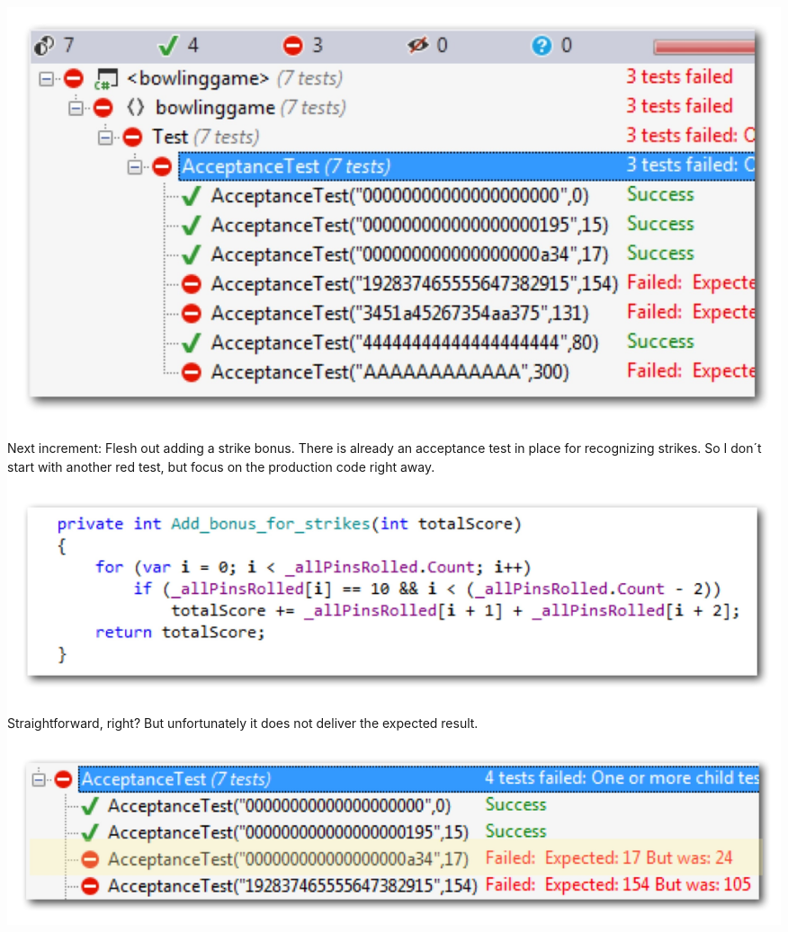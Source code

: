 ![](images/bowling/1-75.jpeg)

Next increment: Flesh out adding a strike bonus. There is already an acceptance test in place for recognizing strikes. So I don´t start with another red test, but focus on the production code right away.

![](images/bowling/1-76.jpeg)

Straightforward, right? But unfortunately it does not deliver the expected result.

![](images/bowling/1-77.jpeg)
